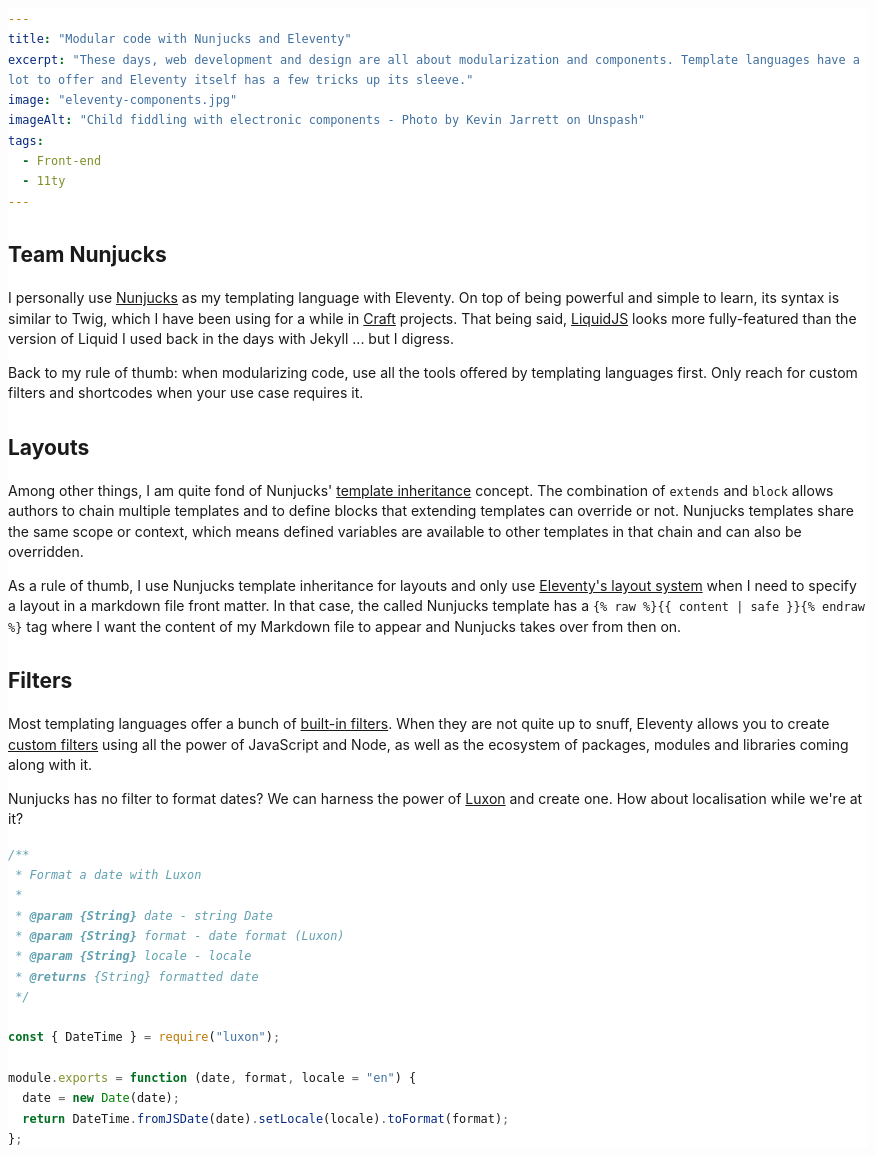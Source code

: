 ```yaml
---
title: "Modular code with Nunjucks and Eleventy"
excerpt: "These days, web development and design are all about modularization and components. Template languages have a lot to offer and Eleventy itself has a few tricks up its sleeve."
image: "eleventy-components.jpg"
imageAlt: "Child fiddling with electronic components - Photo by Kevin Jarrett on Unspash"
tags:
  - Front-end
  - 11ty
---
```


## Team Nunjucks

I personally use [Nunjucks](https://mozilla.github.io/nunjucks/) as my templating language with Eleventy. On top of being powerful and simple to learn, its syntax is similar to Twig, which I have been using for a while in [Craft](https://craftcms.com/) projects. That being said, [LiquidJS](https://liquidjs.com/) looks more fully-featured than the version of Liquid I used back in the days with Jekyll ... but I digress.

Back to my rule of thumb: when modularizing code, use all the tools offered by templating languages first. Only reach for custom filters and shortcodes when your use case requires it.

## Layouts

Among other things, I am quite fond of Nunjucks' [template inheritance](https://mozilla.github.io/nunjucks/templating.html#template-inheritance) concept. The combination of `extends` and `block` allows authors to chain multiple templates and to define blocks that extending templates can override or not. Nunjucks templates share the same scope or context, which means defined variables are available to other templates in that chain and can also be overridden.

As a rule of thumb, I use Nunjucks template inheritance for layouts and only use [Eleventy's layout system](https://www.11ty.dev/docs/layout-chaining/#addendum-about-existing-templating-features) when I need to specify a layout in a markdown file front matter. In that case, the called Nunjucks template has a `{% raw %}{{ content | safe }}{% endraw %}` tag where I want the content of my Markdown file to appear and Nunjucks takes over from then on.

## Filters

Most templating languages offer a bunch of [built-in filters](https://mozilla.github.io/nunjucks/templating.html#builtin-filters). When they are not quite up to snuff, Eleventy allows you to create [custom filters](https://www.11ty.dev/docs/filters/) using all the power of JavaScript and Node, as well as the ecosystem of packages, modules and libraries coming along with it.

Nunjucks has no filter to format dates? We can harness the power of [Luxon](https://moment.github.io/luxon/) and create one. How about localisation while we're at it?

```js
/**
 * Format a date with Luxon
 *
 * @param {String} date - string Date
 * @param {String} format - date format (Luxon)
 * @param {String} locale - locale
 * @returns {String} formatted date
 */

const { DateTime } = require("luxon");

module.exports = function (date, format, locale = "en") {
  date = new Date(date);
  return DateTime.fromJSDate(date).setLocale(locale).toFormat(format);
};
```